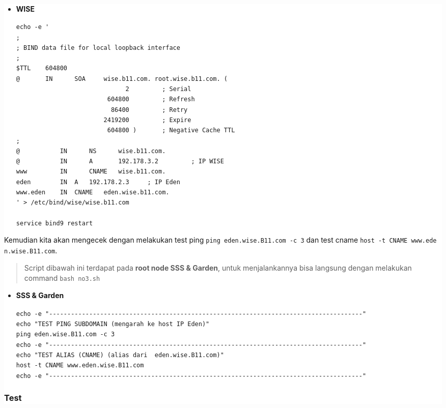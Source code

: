 - **WISE**
    
    ```
    echo -e '
    ;
    ; BIND data file for local loopback interface
    ;
    $TTL    604800
    @       IN      SOA     wise.b11.com. root.wise.b11.com. (
                                  2         ; Serial
                             604800         ; Refresh
                              86400         ; Retry
                            2419200         ; Expire
                             604800 )       ; Negative Cache TTL
    ;
    @       	IN      NS      wise.b11.com.
    @       	IN      A       192.178.3.2     	; IP WISE
    www     	IN      CNAME   wise.b11.com.
    eden		IN	A	192.178.2.3		; IP Eden
    www.eden	IN	CNAME	eden.wise.b11.com.
    ' > /etc/bind/wise/wise.b11.com

    service bind9 restart
    ```

Kemudian kita akan mengecek dengan melakukan test ping `ping eden.wise.B11.com -c 3` dan test cname `host -t CNAME www.eden.wise.B11.com`.

> Script dibawah ini terdapat pada **root node SSS & Garden**, untuk menjalankannya bisa langsung dengan melakukan command `bash no3.sh`

- **SSS & Garden**
    
    ```
    echo -e "--------------------------------------------------------------------------------------"
    echo "TEST PING SUBDOMAIN (mengarah ke host IP Eden)"
    ping eden.wise.B11.com -c 3
    echo -e "--------------------------------------------------------------------------------------"
    echo "TEST ALIAS (CNAME) (alias dari  eden.wise.B11.com)"
    host -t CNAME www.eden.wise.B11.com
    echo -e "--------------------------------------------------------------------------------------"
    ``` 

### Test
